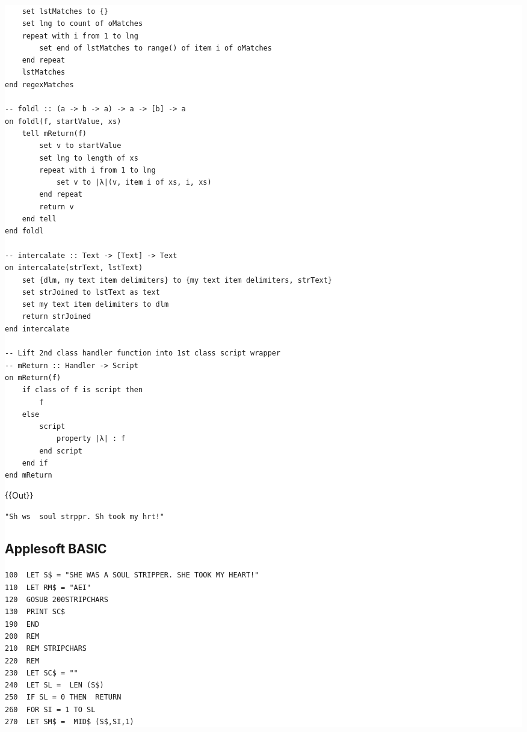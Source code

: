 ```AppleScript
    set lstMatches to {}
    set lng to count of oMatches
    repeat with i from 1 to lng
        set end of lstMatches to range() of item i of oMatches
    end repeat
    lstMatches
end regexMatches

-- foldl :: (a -> b -> a) -> a -> [b] -> a
on foldl(f, startValue, xs)
    tell mReturn(f)
        set v to startValue
        set lng to length of xs
        repeat with i from 1 to lng
            set v to |λ|(v, item i of xs, i, xs)
        end repeat
        return v
    end tell
end foldl

-- intercalate :: Text -> [Text] -> Text
on intercalate(strText, lstText)
    set {dlm, my text item delimiters} to {my text item delimiters, strText}
    set strJoined to lstText as text
    set my text item delimiters to dlm
    return strJoined
end intercalate

-- Lift 2nd class handler function into 1st class script wrapper
-- mReturn :: Handler -> Script
on mReturn(f)
    if class of f is script then
        f
    else
        script
            property |λ| : f
        end script
    end if
end mReturn
```

{{Out}}

```txt
"Sh ws  soul strppr. Sh took my hrt!"
```



## Applesoft BASIC


```basic
100  LET S$ = "SHE WAS A SOUL STRIPPER. SHE TOOK MY HEART!"
110  LET RM$ = "AEI"
120  GOSUB 200STRIPCHARS
130  PRINT SC$
190  END
200  REM
210  REM STRIPCHARS
220  REM
230  LET SC$ = ""
240  LET SL =  LEN (S$)
250  IF SL = 0 THEN  RETURN
260  FOR SI = 1 TO SL
270  LET SM$ =  MID$ (S$,SI,1)
```